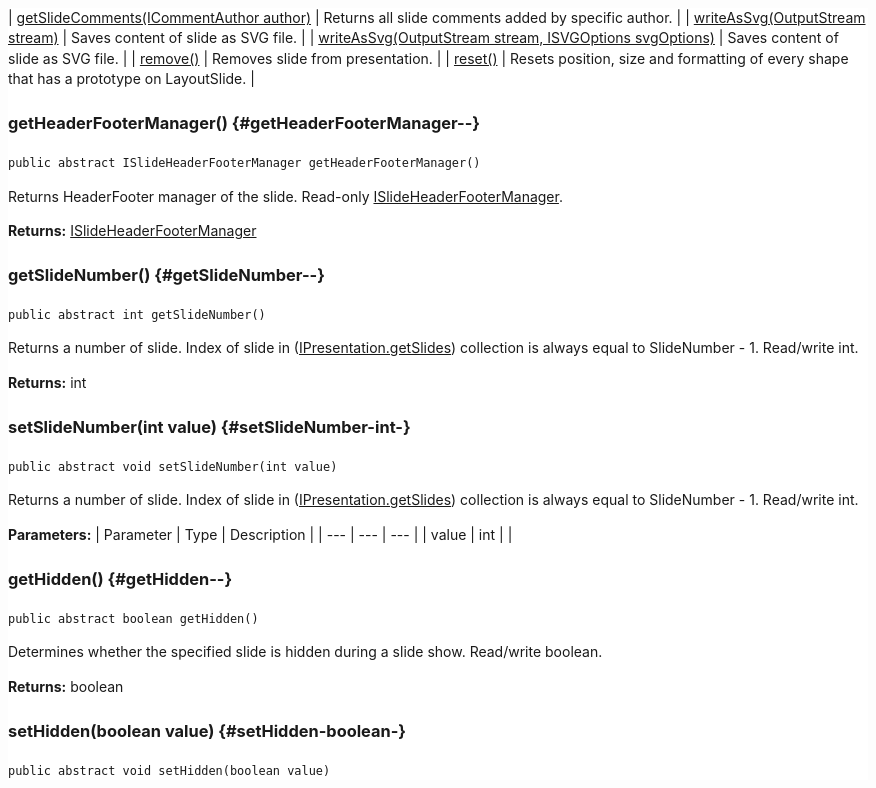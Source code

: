 | [getSlideComments(ICommentAuthor author)](#getSlideComments-com.aspose.slides.ICommentAuthor-) | Returns all slide comments added by specific author. |
| [writeAsSvg(OutputStream stream)](#writeAsSvg-java.io.OutputStream-) | Saves content of slide as SVG file. |
| [writeAsSvg(OutputStream stream, ISVGOptions svgOptions)](#writeAsSvg-java.io.OutputStream-com.aspose.slides.ISVGOptions-) | Saves content of slide as SVG file. |
| [remove()](#remove--) | Removes slide from presentation. |
| [reset()](#reset--) | Resets position, size and formatting of every shape that has a prototype on LayoutSlide. |
### getHeaderFooterManager() {#getHeaderFooterManager--}
```
public abstract ISlideHeaderFooterManager getHeaderFooterManager()
```


Returns HeaderFooter manager of the slide. Read-only [ISlideHeaderFooterManager](../../com.aspose.slides/islideheaderfootermanager).

**Returns:**
[ISlideHeaderFooterManager](../../com.aspose.slides/islideheaderfootermanager)
### getSlideNumber() {#getSlideNumber--}
```
public abstract int getSlideNumber()
```


Returns a number of slide. Index of slide in ([IPresentation.getSlides](../../com.aspose.slides/ipresentation\#getSlides)) collection is always equal to SlideNumber - 1. Read/write int.

**Returns:**
int
### setSlideNumber(int value) {#setSlideNumber-int-}
```
public abstract void setSlideNumber(int value)
```


Returns a number of slide. Index of slide in ([IPresentation.getSlides](../../com.aspose.slides/ipresentation\#getSlides)) collection is always equal to SlideNumber - 1. Read/write int.

**Parameters:**
| Parameter | Type | Description |
| --- | --- | --- |
| value | int |  |

### getHidden() {#getHidden--}
```
public abstract boolean getHidden()
```


Determines whether the specified slide is hidden during a slide show. Read/write boolean.

**Returns:**
boolean
### setHidden(boolean value) {#setHidden-boolean-}
```
public abstract void setHidden(boolean value)
```
